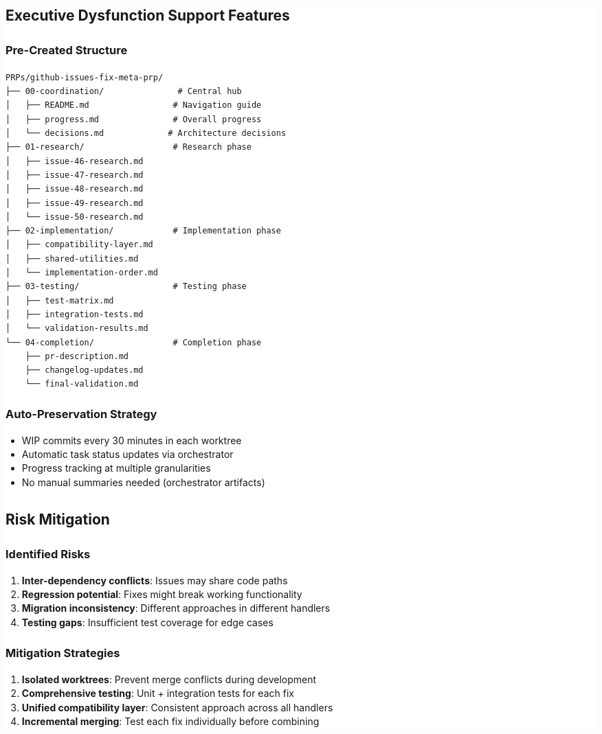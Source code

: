 ## Executive Dysfunction Support Features

### Pre-Created Structure

```directory
PRPs/github-issues-fix-meta-prp/
├── 00-coordination/               # Central hub
│   ├── README.md                 # Navigation guide
│   ├── progress.md               # Overall progress
│   └── decisions.md             # Architecture decisions
├── 01-research/                  # Research phase
│   ├── issue-46-research.md
│   ├── issue-47-research.md
│   ├── issue-48-research.md
│   ├── issue-49-research.md
│   └── issue-50-research.md
├── 02-implementation/            # Implementation phase
│   ├── compatibility-layer.md
│   ├── shared-utilities.md
│   └── implementation-order.md
├── 03-testing/                   # Testing phase
│   ├── test-matrix.md
│   ├── integration-tests.md
│   └── validation-results.md
└── 04-completion/                # Completion phase
    ├── pr-description.md
    ├── changelog-updates.md
    └── final-validation.md
```

### Auto-Preservation Strategy

- WIP commits every 30 minutes in each worktree
- Automatic task status updates via orchestrator
- Progress tracking at multiple granularities
- No manual summaries needed (orchestrator artifacts)

## Risk Mitigation

### Identified Risks

1. **Inter-dependency conflicts**: Issues may share code paths
2. **Regression potential**: Fixes might break working functionality
3. **Migration inconsistency**: Different approaches in different handlers
4. **Testing gaps**: Insufficient test coverage for edge cases

### Mitigation Strategies

1. **Isolated worktrees**: Prevent merge conflicts during development
2. **Comprehensive testing**: Unit + integration tests for each fix
3. **Unified compatibility layer**: Consistent approach across all handlers
4. **Incremental merging**: Test each fix individually before combining
